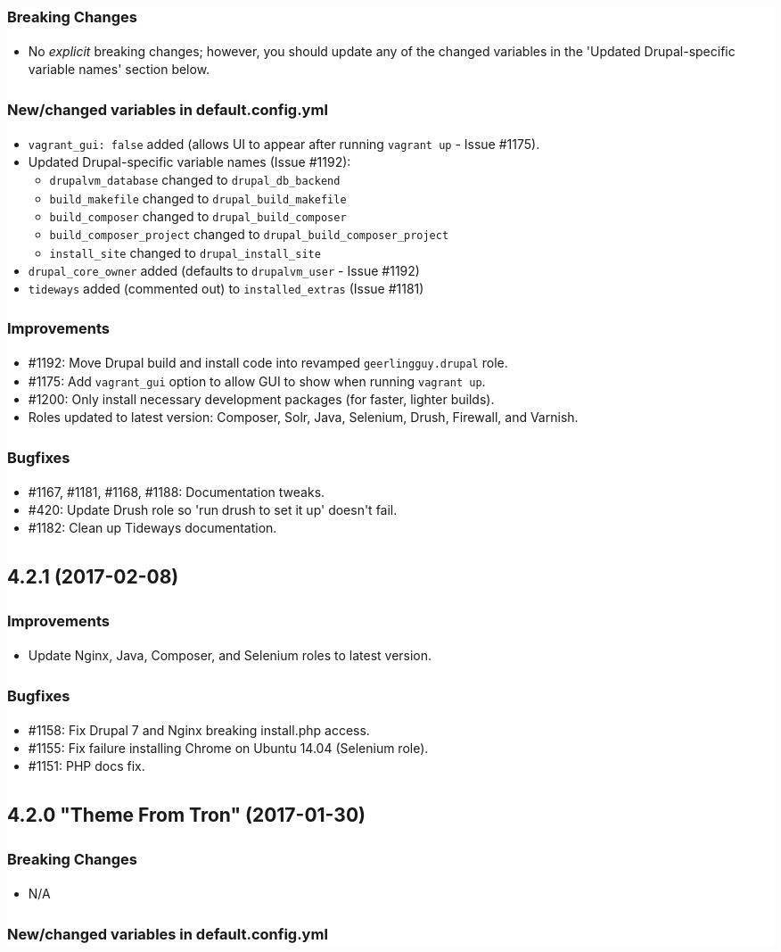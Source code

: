 ### Breaking Changes

  * No _explicit_ breaking changes; however, you should update any of the changed variables in the 'Updated Drupal-specific variable names' section below.

### New/changed variables in default.config.yml

  * `vagrant_gui: false` added (allows UI to appear after running `vagrant up` - Issue #1175).
  * Updated Drupal-specific variable names (Issue #1192):
    * `drupalvm_database` changed to `drupal_db_backend`
    * `build_makefile` changed to `drupal_build_makefile`
    * `build_composer` changed to `drupal_build_composer`
    * `build_composer_project` changed to `drupal_build_composer_project`
    * `install_site` changed to `drupal_install_site`
  * `drupal_core_owner` added (defaults to `drupalvm_user` - Issue #1192)
  * `tideways` added (commented out) to `installed_extras` (Issue #1181)

### Improvements

  * #1192: Move Drupal build and install code into revamped `geerlingguy.drupal` role.
  * #1175: Add `vagrant_gui` option to allow GUI to show when running `vagrant up`.
  * #1200: Only install necessary development packages (for faster, lighter builds).
  * Roles updated to latest version: Composer, Solr, Java, Selenium, Drush, Firewall, and Varnish.

### Bugfixes

  * #1167, #1181, #1168, #1188: Documentation tweaks.
  * #420: Update Drush role so 'run drush to set it up' doesn't fail.
  * #1182: Clean up Tideways documentation.


## 4.2.1 (2017-02-08)

### Improvements

  * Update Nginx, Java, Composer, and Selenium roles to latest version.

### Bugfixes

  * #1158: Fix Drupal 7 and Nginx breaking install.php access.
  * #1155: Fix failure installing Chrome on Ubuntu 14.04 (Selenium role).
  * #1151: PHP docs fix.


## 4.2.0 "Theme From Tron" (2017-01-30)

### Breaking Changes

  * N/A

### New/changed variables in default.config.yml
